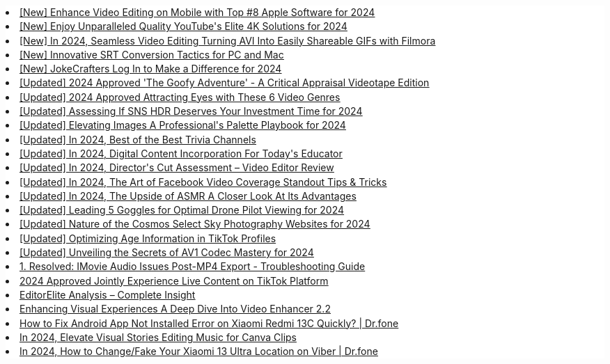 <li><a href="https://fox-cloud.techidaily.com/new-enhance-video-editing-on-mobile-with-top-8-apple-software-for-2024/"><u>[New] Enhance Video Editing on Mobile with Top #8 Apple Software for 2024</u></a></li>
<li><a href="https://fox-cloud.techidaily.com/new-enjoy-unparalleled-quality-youtubes-elite-4k-solutions-for-2024/"><u>[New] Enjoy Unparalleled Quality  YouTube's Elite 4K Solutions for 2024</u></a></li>
<li><a href="https://fox-cloud.techidaily.com/new-in-2024-seamless-video-editing-turning-avi-into-easily-shareable-gifs-with-filmora/"><u>[New] In 2024, Seamless Video Editing  Turning AVI Into Easily Shareable GIFs with Filmora</u></a></li>
<li><a href="https://fox-cloud.techidaily.com/new-innovative-srt-conversion-tactics-for-pc-and-mac/"><u>[New] Innovative SRT Conversion Tactics for PC and Mac</u></a></li>
<li><a href="https://fox-cloud.techidaily.com/new-jokecrafters-log-in-to-make-a-difference-for-2024/"><u>[New] JokeCrafters  Log In to Make a Difference for 2024</u></a></li>
<li><a href="https://vp-tips.techidaily.com/updated-2024-approved-the-goofy-adventure-a-critical-appraisal-videotape-edition/"><u>[Updated] 2024 Approved  'The Goofy Adventure' - A Critical Appraisal Videotape Edition</u></a></li>
<li><a href="https://fox-cloud.techidaily.com/updated-2024-approved-attracting-eyes-with-these-6-video-genres/"><u>[Updated] 2024 Approved  Attracting Eyes with These 6 Video Genres</u></a></li>
<li><a href="https://fox-cloud.techidaily.com/updated-assessing-if-sns-hdr-deserves-your-investment-time-for-2024/"><u>[Updated] Assessing If SNS HDR Deserves Your Investment Time for 2024</u></a></li>
<li><a href="https://fox-cloud.techidaily.com/updated-elevating-images-a-professionals-palette-playbook-for-2024/"><u>[Updated] Elevating Images  A Professional's Palette Playbook for 2024</u></a></li>
<li><a href="https://fox-cloud.techidaily.com/updated-in-2024-best-of-the-best-trivia-channels/"><u>[Updated] In 2024, Best of the Best  Trivia Channels</u></a></li>
<li><a href="https://fox-cloud.techidaily.com/updated-in-2024-digital-content-incorporation-for-todays-educator/"><u>[Updated] In 2024, Digital Content Incorporation  For Today's Educator</u></a></li>
<li><a href="https://fox-cloud.techidaily.com/updated-in-2024-directors-cut-assessment-video-editor-review/"><u>[Updated] In 2024, Director's Cut Assessment – Video Editor Review</u></a></li>
<li><a href="https://facebook-clips.techidaily.com/updated-in-2024-the-art-of-facebook-video-coverage-standout-tips-and-tricks/"><u>[Updated] In 2024, The Art of Facebook Video Coverage  Standout Tips & Tricks</u></a></li>
<li><a href="https://fox-cloud.techidaily.com/updated-in-2024-the-upside-of-asmr-a-closer-look-at-its-advantages/"><u>[Updated] In 2024, The Upside of ASMR  A Closer Look At Its Advantages</u></a></li>
<li><a href="https://fox-cloud.techidaily.com/updated-leading-5-goggles-for-optimal-drone-pilot-viewing-for-2024/"><u>[Updated] Leading 5 Goggles for Optimal Drone Pilot Viewing for 2024</u></a></li>
<li><a href="https://fox-cloud.techidaily.com/updated-nature-of-the-cosmos-select-sky-photography-websites-for-2024/"><u>[Updated] Nature of the Cosmos  Select Sky Photography Websites for 2024</u></a></li>
<li><a href="https://fox-cloud.techidaily.com/updated-optimizing-age-information-in-tiktok-profiles/"><u>[Updated] Optimizing Age Information in TikTok Profiles</u></a></li>
<li><a href="https://fox-cloud.techidaily.com/updated-unveiling-the-secrets-of-av1-codec-mastery-for-2024/"><u>[Updated] Unveiling the Secrets of AV1 Codec Mastery for 2024</u></a></li>
<li><a href="https://some-approaches.techidaily.com/1-resolved-imovie-audio-issues-post-mp4-export-troubleshooting-guide/"><u>1. Resolved: IMovie Audio Issues Post-MP4 Export - Troubleshooting Guide</u></a></li>
<li><a href="https://tiktok-clips.techidaily.com/2024-approved-jointly-experience-live-content-on-tiktok-platform/"><u>2024 Approved  Jointly Experience Live Content on TikTok Platform</u></a></li>
<li><a href="https://extra-tips.techidaily.com/editorelite-analysis-complete-insight/"><u>EditorElite Analysis – Complete Insight</u></a></li>
<li><a href="https://fox-cloud.techidaily.com/enhancing-visual-experiences-a-deep-dive-into-video-enhancer-22/"><u>Enhancing Visual Experiences  A Deep Dive Into Video Enhancer 2.2</u></a></li>
<li><a href="https://change-location.techidaily.com/how-to-fix-android-app-not-installed-error-on-xiaomi-redmi-13c-quickly-drfone-by-drfone-fix-android-problems-fix-android-problems/"><u>How to Fix Android App Not Installed Error on Xiaomi Redmi 13C Quickly? | Dr.fone</u></a></li>
<li><a href="https://fox-cloud.techidaily.com/in-2024-elevate-visual-stories-editing-music-for-canva-clips/"><u>In 2024, Elevate Visual Stories  Editing Music for Canva Clips</u></a></li>
<li><a href="https://review-topics.techidaily.com/in-2024-how-to-changefake-your-xiaomi-13-ultra-location-on-viber-drfone-by-drfone-virtual-android/"><u>In 2024, How to Change/Fake Your Xiaomi 13 Ultra Location on Viber | Dr.fone</u></a></li>